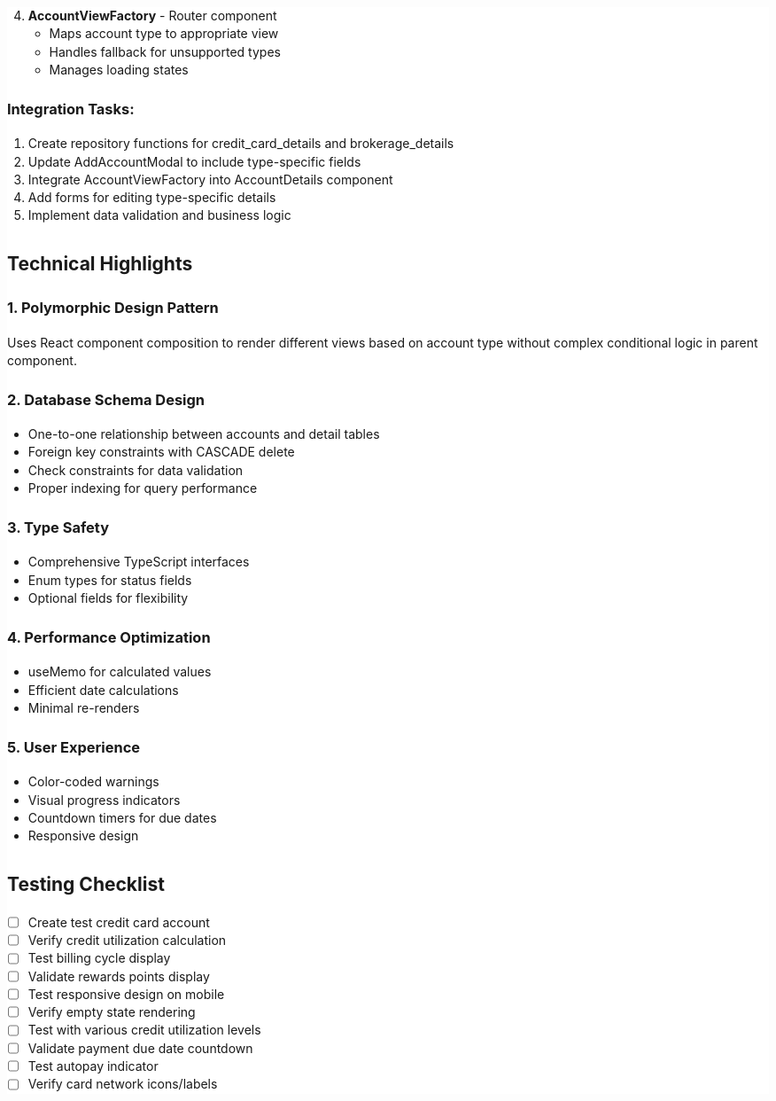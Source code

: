4. **AccountViewFactory** - Router component
   - Maps account type to appropriate view
   - Handles fallback for unsupported types
   - Manages loading states

### Integration Tasks:
1. Create repository functions for credit_card_details and brokerage_details
2. Update AddAccountModal to include type-specific fields
3. Integrate AccountViewFactory into AccountDetails component
4. Add forms for editing type-specific details
5. Implement data validation and business logic

## Technical Highlights

### 1. Polymorphic Design Pattern
Uses React component composition to render different views based on account type without complex conditional logic in parent component.

### 2. Database Schema Design
- One-to-one relationship between accounts and detail tables
- Foreign key constraints with CASCADE delete
- Check constraints for data validation
- Proper indexing for query performance

### 3. Type Safety
- Comprehensive TypeScript interfaces
- Enum types for status fields
- Optional fields for flexibility

### 4. Performance Optimization
- useMemo for calculated values
- Efficient date calculations
- Minimal re-renders

### 5. User Experience
- Color-coded warnings
- Visual progress indicators
- Countdown timers for due dates
- Responsive design

## Testing Checklist

- [ ] Create test credit card account
- [ ] Verify credit utilization calculation
- [ ] Test billing cycle display
- [ ] Validate rewards points display
- [ ] Test responsive design on mobile
- [ ] Verify empty state rendering
- [ ] Test with various credit utilization levels
- [ ] Validate payment due date countdown
- [ ] Test autopay indicator
- [ ] Verify card network icons/labels
